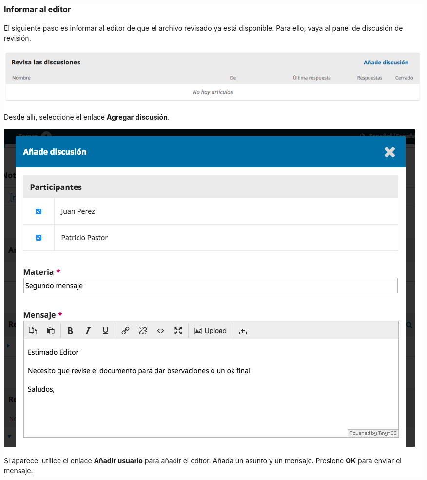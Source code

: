 ### Informar al editor

El siguiente paso es informar al editor de que el archivo revisado ya está disponible. Para ello, vaya al panel de discusión de revisión.

![captura de pantalla del panel Revisiones](./assets/image142.png)

Desde allí, seleccione el enlace **Agregar discusión**.

![captura de pantalla del panel de añada discusión de revisión](./assets/image46.png)

Si aparece, utilice el enlace **Añadir usuario** para añadir el editor.
Añada un asunto y un mensaje.
Presione **OK** para enviar el mensaje.
